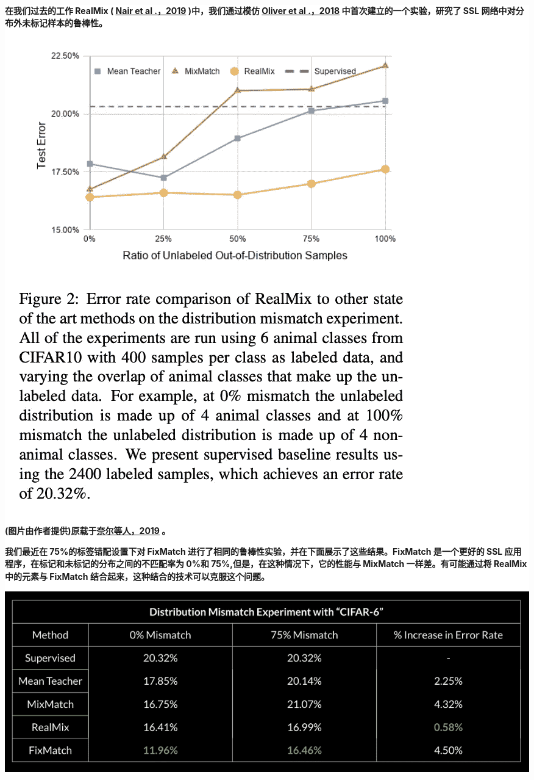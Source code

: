 **在我们过去的工作 RealMix ( [Nair et al .，2019](https://arxiv.org/pdf/1912.08766.pdf) )中，我们通过模仿 [Oliver et al .，2018](https://arxiv.org/pdf/1804.09170.pdf) 中首次建立的一个实验，研究了 SSL 网络中对分布外未标记样本的鲁棒性。**

**![](img/cee3cfe45f560a844e4a198af3fadb4f.png)**

**(图片由作者提供)原载于[奈尔等人，2019](https://arxiv.org/pdf/1912.08766.pdf) 。**

**我们最近在 75%的标签错配设置下对 FixMatch 进行了相同的鲁棒性实验，并在下面展示了这些结果。FixMatch 是一个更好的 SSL 应用程序，在标记和未标记的分布之间的不匹配率为 0%和 75%,但是，在这种情况下，它的性能与 MixMatch 一样差。有可能通过将 RealMix 中的元素与 FixMatch 结合起来，这种结合的技术可以克服这个问题。**

**![](img/dbc5f33eeb0ada319f94da112f0046b7.png)**